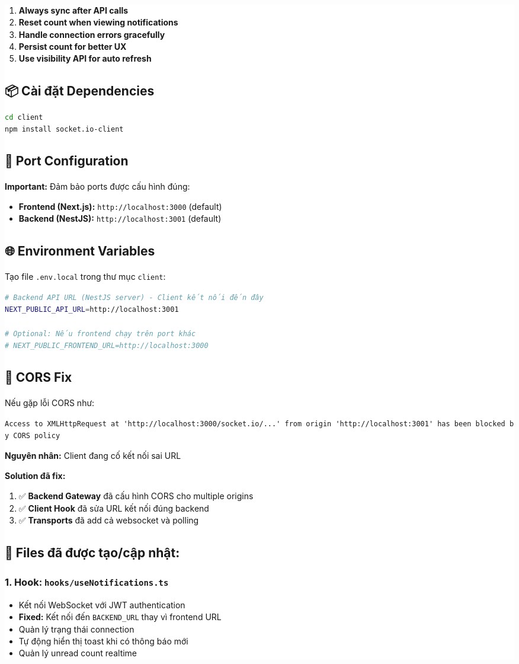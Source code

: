 1. **Always sync after API calls**
2. **Reset count when viewing notifications**
3. **Handle connection errors gracefully**
4. **Persist count for better UX**
5. **Use visibility API for auto refresh**

## 📦 Cài đặt Dependencies

```bash
cd client
npm install socket.io-client
```

## 🔧 Port Configuration

**Important:** Đảm bảo ports được cấu hình đúng:

- **Frontend (Next.js):** `http://localhost:3000` (default)
- **Backend (NestJS):** `http://localhost:3001` (default)

## 🌐 Environment Variables

Tạo file `.env.local` trong thư mục `client`:

```bash
# Backend API URL (NestJS server) - Client kết nối đến đây
NEXT_PUBLIC_API_URL=http://localhost:3001

# Optional: Nếu frontend chạy trên port khác
# NEXT_PUBLIC_FRONTEND_URL=http://localhost:3000
```

## 🚨 CORS Fix

Nếu gặp lỗi CORS như:
```
Access to XMLHttpRequest at 'http://localhost:3000/socket.io/...' from origin 'http://localhost:3001' has been blocked by CORS policy
```

**Nguyên nhân:** Client đang cố kết nối sai URL

**Solution đã fix:**
1. ✅ **Backend Gateway** đã cấu hình CORS cho multiple origins
2. ✅ **Client Hook** đã sửa URL kết nối đúng backend
3. ✅ **Transports** đã add cả websocket và polling

## 🔧 Files đã được tạo/cập nhật:

### 1. **Hook: `hooks/useNotifications.ts`**
- Kết nối WebSocket với JWT authentication
- **Fixed:** Kết nối đến `BACKEND_URL` thay vì frontend URL
- Quản lý trạng thái connection
- Tự động hiển thị toast khi có thông báo mới
- Quản lý unread count realtime
